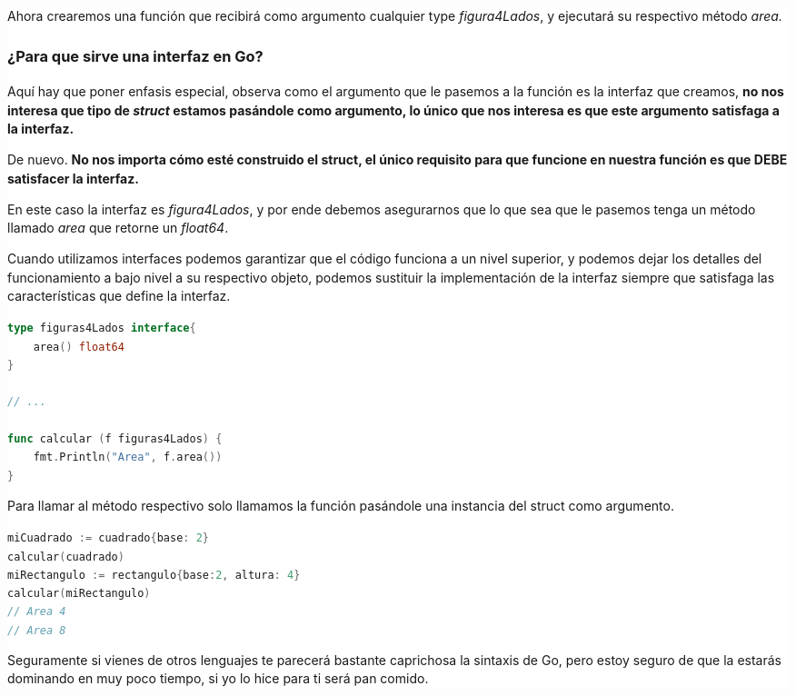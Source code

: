 Ahora crearemos una función que recibirá como argumento cualquier type _figura4Lados_, y ejecutará su respectivo método _area._

### ¿Para que sirve una interfaz en Go?

Aquí hay que poner enfasis especial, observa como el argumento que le pasemos a la función es la interfaz que creamos, **no nos interesa que tipo de *struct* estamos pasándole como argumento, lo único que nos interesa es que este argumento satisfaga a la interfaz.**

De nuevo. **No nos importa cómo esté construido el struct, el único requisito para que funcione en nuestra función es que DEBE satisfacer la interfaz.**

En este caso la interfaz es *figura4Lados*, y por ende debemos asegurarnos que lo que sea que le pasemos tenga un método llamado *area* que retorne un *float64*.

Cuando utilizamos interfaces podemos garantizar que el código funciona a un nivel superior, y podemos dejar los detalles del funcionamiento a bajo nivel a su respectivo objeto, podemos sustituir la implementación de la interfaz siempre que satisfaga las características que define la interfaz.

```go
type figuras4Lados interface{
    area() float64
}

// ...

func calcular (f figuras4Lados) {
    fmt.Println("Area", f.area())
}
```

Para llamar al método respectivo solo llamamos la función pasándole una instancia del struct como argumento.

```go
miCuadrado := cuadrado{base: 2}
calcular(cuadrado)
miRectangulo := rectangulo{base:2, altura: 4}
calcular(miRectangulo)
// Area 4
// Area 8
```

Seguramente si vienes de otros lenguajes te parecerá bastante caprichosa la sintaxis de Go, pero estoy seguro de que la estarás dominando en muy poco tiempo, si yo lo hice para ti será pan comido.